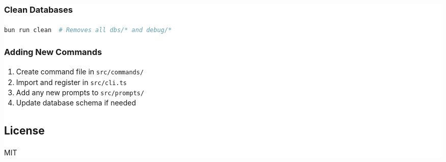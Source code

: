 ### Clean Databases
```bash
bun run clean  # Removes all dbs/* and debug/*
```

### Adding New Commands

1. Create command file in `src/commands/`
2. Import and register in `src/cli.ts`
3. Add any new prompts to `src/prompts/`
4. Update database schema if needed

## License

MIT
